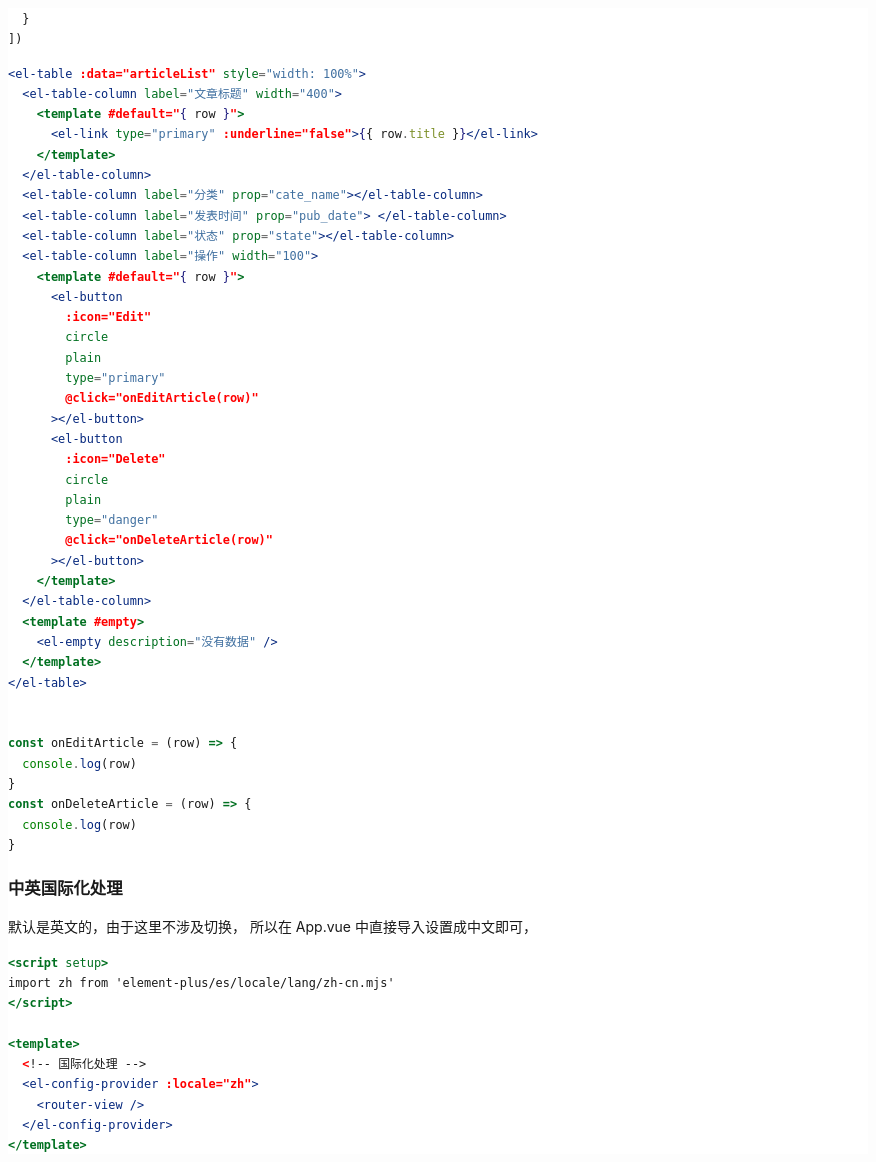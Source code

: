 ```jsx
  }
])
```

```jsx
<el-table :data="articleList" style="width: 100%">
  <el-table-column label="文章标题" width="400">
    <template #default="{ row }">
      <el-link type="primary" :underline="false">{{ row.title }}</el-link>
    </template>
  </el-table-column>
  <el-table-column label="分类" prop="cate_name"></el-table-column>
  <el-table-column label="发表时间" prop="pub_date"> </el-table-column>
  <el-table-column label="状态" prop="state"></el-table-column>
  <el-table-column label="操作" width="100">
    <template #default="{ row }">
      <el-button
        :icon="Edit"
        circle
        plain
        type="primary"
        @click="onEditArticle(row)"
      ></el-button>
      <el-button
        :icon="Delete"
        circle
        plain
        type="danger"
        @click="onDeleteArticle(row)"
      ></el-button>
    </template>
  </el-table-column>
  <template #empty>
    <el-empty description="没有数据" />
  </template>
</el-table>


const onEditArticle = (row) => {
  console.log(row)
}
const onDeleteArticle = (row) => {
  console.log(row)
}
```



### 中英国际化处理

默认是英文的，由于这里不涉及切换， 所以在 App.vue 中直接导入设置成中文即可，

```jsx
<script setup>
import zh from 'element-plus/es/locale/lang/zh-cn.mjs'
</script>

<template>
  <!-- 国际化处理 -->
  <el-config-provider :locale="zh">
    <router-view />
  </el-config-provider>
</template>
```
